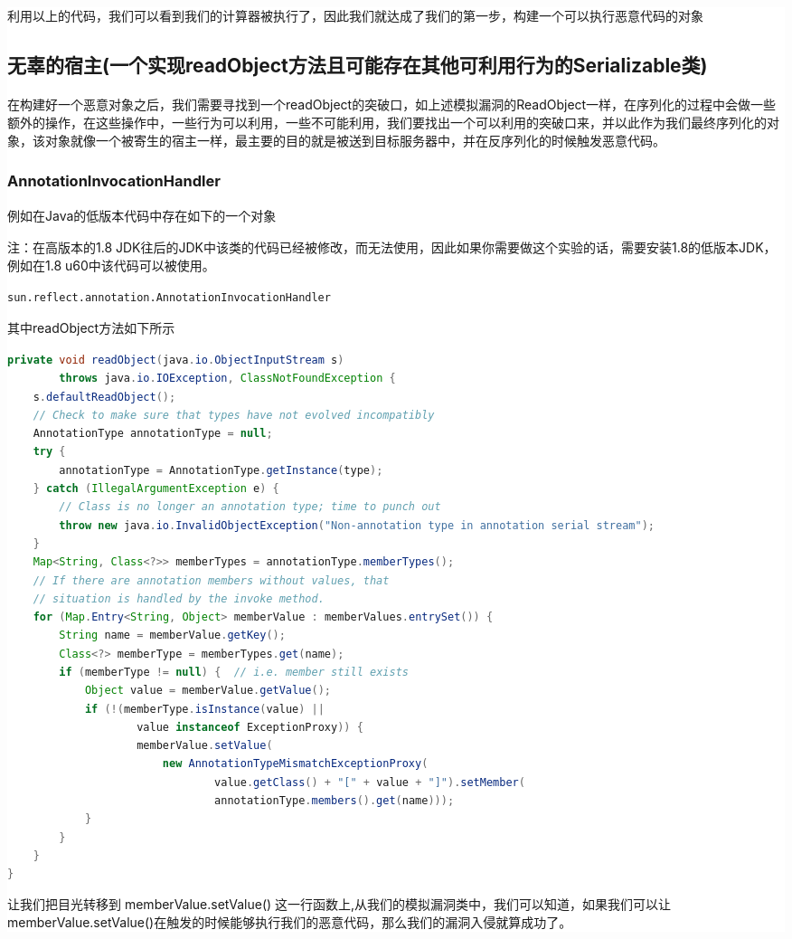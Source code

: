 利用以上的代码，我们可以看到我们的计算器被执行了，因此我们就达成了我们的第一步，构建一个可以执行恶意代码的对象

## 无辜的宿主(一个实现readObject方法且可能存在其他可利用行为的Serializable类)

在构建好一个恶意对象之后，我们需要寻找到一个readObject的突破口，如上述模拟漏洞的ReadObject一样，在序列化的过程中会做一些额外的操作，在这些操作中，一些行为可以利用，一些不可能利用，我们要找出一个可以利用的突破口来，并以此作为我们最终序列化的对象，该对象就像一个被寄生的宿主一样，最主要的目的就是被送到目标服务器中，并在反序列化的时候触发恶意代码。

### AnnotationInvocationHandler

例如在Java的低版本代码中存在如下的一个对象 

注：在高版本的1.8 JDK往后的JDK中该类的代码已经被修改，而无法使用，因此如果你需要做这个实验的话，需要安装1.8的低版本JDK，例如在1.8 u60中该代码可以被使用。

```
sun.reflect.annotation.AnnotationInvocationHandler
```

其中readObject方法如下所示

```java
private void readObject(java.io.ObjectInputStream s)
        throws java.io.IOException, ClassNotFoundException {
    s.defaultReadObject();
    // Check to make sure that types have not evolved incompatibly
    AnnotationType annotationType = null;
    try {
        annotationType = AnnotationType.getInstance(type);
    } catch (IllegalArgumentException e) {
        // Class is no longer an annotation type; time to punch out
        throw new java.io.InvalidObjectException("Non-annotation type in annotation serial stream");
    }
    Map<String, Class<?>> memberTypes = annotationType.memberTypes();
    // If there are annotation members without values, that
    // situation is handled by the invoke method.
    for (Map.Entry<String, Object> memberValue : memberValues.entrySet()) {
        String name = memberValue.getKey();
        Class<?> memberType = memberTypes.get(name);
        if (memberType != null) {  // i.e. member still exists
            Object value = memberValue.getValue();
            if (!(memberType.isInstance(value) ||
                    value instanceof ExceptionProxy)) {
                    memberValue.setValue(
                        new AnnotationTypeMismatchExceptionProxy(
                                value.getClass() + "[" + value + "]").setMember(
                                annotationType.members().get(name)));
            }
        }
    }
}
```

让我们把目光转移到 memberValue.setValue() 这一行函数上,从我们的模拟漏洞类中，我们可以知道，如果我们可以让memberValue.setValue()在触发的时候能够执行我们的恶意代码，那么我们的漏洞入侵就算成功了。
